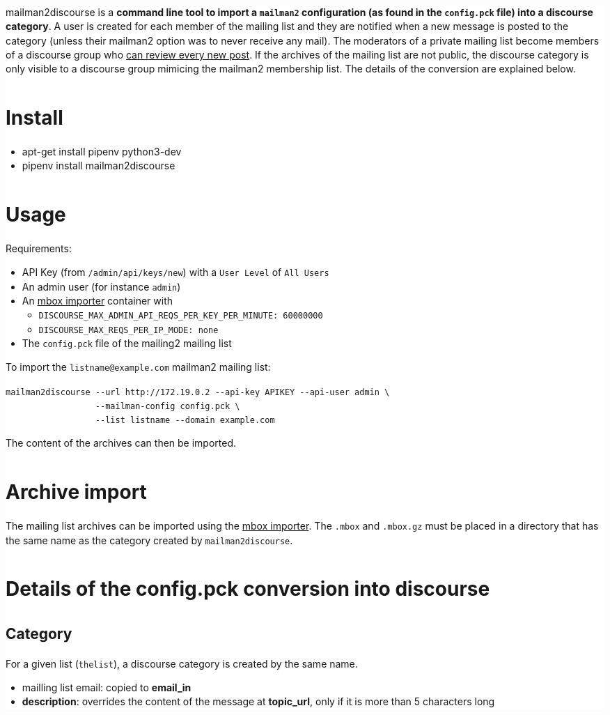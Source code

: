 mailman2discourse is a **command line tool to import a `mailman2`
configuration (as found in the `config.pck` file) into a discourse
category**. A user is created for each member of the mailing list and
they are notified when a new message is posted to the category (unless
their mailman2 option was to never receive any mail). The moderators
of a private mailing list become members of a discourse group who [can
review every new
post](https://meta.discourse.org/t/category-group-review-moderation/116478).
If the archives of the mailing list are not public, the discourse
category is only visible to a discourse group mimicing the mailman2
membership list. The details of the conversion are explained below.

Install
=======

* apt-get install pipenv python3-dev
* pipenv install mailman2discourse

Usage
=====

Requirements:

* API Key (from `/admin/api/keys/new`) with a `User Level` of `All Users`
* An admin user (for instance `admin`)
* An [mbox importer](https://meta.discourse.org/t/importing-mailing-lists-mbox-listserv-google-groups-emails/79773) container with
  * `DISCOURSE_MAX_ADMIN_API_REQS_PER_KEY_PER_MINUTE: 60000000`
  * `DISCOURSE_MAX_REQS_PER_IP_MODE: none`
* The `config.pck` file of the mailing2 mailing list

To import the `listname@example.com` mailman2 mailing list:

    mailman2discourse --url http://172.19.0.2 --api-key APIKEY --api-user admin \
                      --mailman-config config.pck \
                      --list listname --domain example.com

The content of the archives can then be imported.

Archive import
==============

The mailing list archives can be imported using the [mbox
importer](https://meta.discourse.org/t/importing-mailing-lists-mbox-listserv-google-groups-emails/79773).
The `.mbox` and `.mbox.gz` must be placed in a directory that has the
same name as the category created by `mailman2discourse`.

Details of the config.pck conversion into discourse
===================================================

Category
--------

For a given list (`thelist`), a discourse category is created by the same name.

* mailling list email: copied to **email_in**
* **description**: overrides the content of the message at **topic_url**, only if
  it is more than 5 characters long
